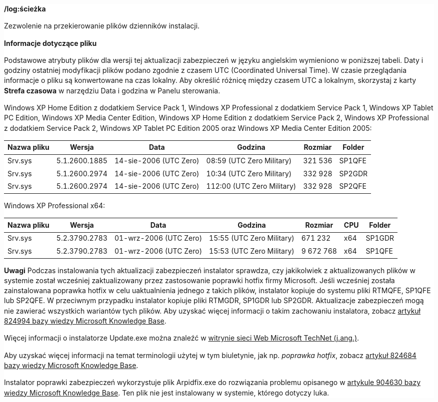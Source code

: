 **/log:ścieżka**
</td>
<td style="border:1px solid black;">
Zezwolenie na przekierowanie plików dzienników instalacji.
</td>
</tr>
</table>
 
**Informacje dotyczące pliku**

Podstawowe atrybuty plików dla wersji tej aktualizacji zabezpieczeń w języku angielskim wymieniono w poniższej tabeli. Daty i godziny ostatniej modyfikacji plików podano zgodnie z czasem UTC (Coordinated Universal Time). W czasie przeglądania informacje o pliku są konwertowane na czas lokalny. Aby określić różnicę między czasem UTC a lokalnym, skorzystaj z karty **Strefa czasowa** w narzędziu Data i godzina w Panelu sterowania.

Windows XP Home Edition z dodatkiem Service Pack 1, Windows XP Professional z dodatkiem Service Pack 1, Windows XP Tablet PC Edition, Windows XP Media Center Edition, Windows XP Home Edition z dodatkiem Service Pack 2, Windows XP Professional z dodatkiem Service Pack 2, Windows XP Tablet PC Edition 2005 oraz Windows XP Media Center Edition 2005:

| Nazwa pliku | Wersja        | Data                   | Godzina                    | Rozmiar | Folder |
|-------------|---------------|------------------------|----------------------------|---------|--------|
| Srv.sys     | 5.1.2600.1885 | 14-sie-2006 (UTC Zero) | 08:59 (UTC Zero Military)  | 321 536 | SP1QFE |
| Srv.sys     | 5.1.2600.2974 | 14-sie-2006 (UTC Zero) | 10:34 (UTC Zero Military)  | 332 928 | SP2GDR |
| Srv.sys     | 5.1.2600.2974 | 14-sie-2006 (UTC Zero) | 112:00 (UTC Zero Military) | 332 928 | SP2QFE |

Windows XP Professional x64:

| Nazwa pliku | Wersja        | Data                   | Godzina                   | Rozmiar   | CPU | Folder |
|-------------|---------------|------------------------|---------------------------|-----------|-----|--------|
| Srv.sys     | 5.2.3790.2783 | 01-wrz-2006 (UTC Zero) | 15:55 (UTC Zero Military) | 671 232   | x64 | SP1GDR |
| Srv.sys     | 5.2.3790.2783 | 01-wrz-2006 (UTC Zero) | 15:53 (UTC Zero Military) | 9 672 768 | x64 | SP1QFE |

**Uwagi** Podczas instalowania tych aktualizacji zabezpieczeń instalator sprawdza, czy jakikolwiek z aktualizowanych plików w systemie został wcześniej zaktualizowany przez zastosowanie poprawki hotfix firmy Microsoft.
Jeśli wcześniej została zainstalowana poprawka hotfix w celu uaktualnienia jednego z takich plików, instalator kopiuje do systemu pliki RTMQFE, SP1QFE lub SP2QFE. W przeciwnym przypadku instalator kopiuje pliki RTMGDR, SP1GDR lub SP2GDR. Aktualizacje zabezpieczeń mogą nie zawierać wszystkich wariantów tych plików. Aby uzyskać więcej informacji o takim zachowaniu instalatora, zobacz [artykuł 824994 bazy wiedzy Microsoft Knowledge Base](http://support.microsoft.com/kb/824994).

Więcej informacji o instalatorze Update.exe można znaleźć w [witrynie sieci Web Microsoft TechNet (j.ang.)](http://go.microsoft.com/fwlink/?linkid=38951).

Aby uzyskać więcej informacji na temat terminologii użytej w tym biuletynie, jak np. *poprawka hotfix*, zobacz [artykuł 824684 bazy wiedzy Microsoft Knowledge Base](http://support.microsoft.com/kb/824684).

Instalator poprawki zabezpieczeń wykorzystuje plik Arpidfix.exe do rozwiązania problemu opisanego w [artykule 904630 bazy wiedzy Microsoft Knowledge Base](http://support.microsoft.com/kb/904630). Ten plik nie jest instalowany w systemie, którego dotyczy luka.
